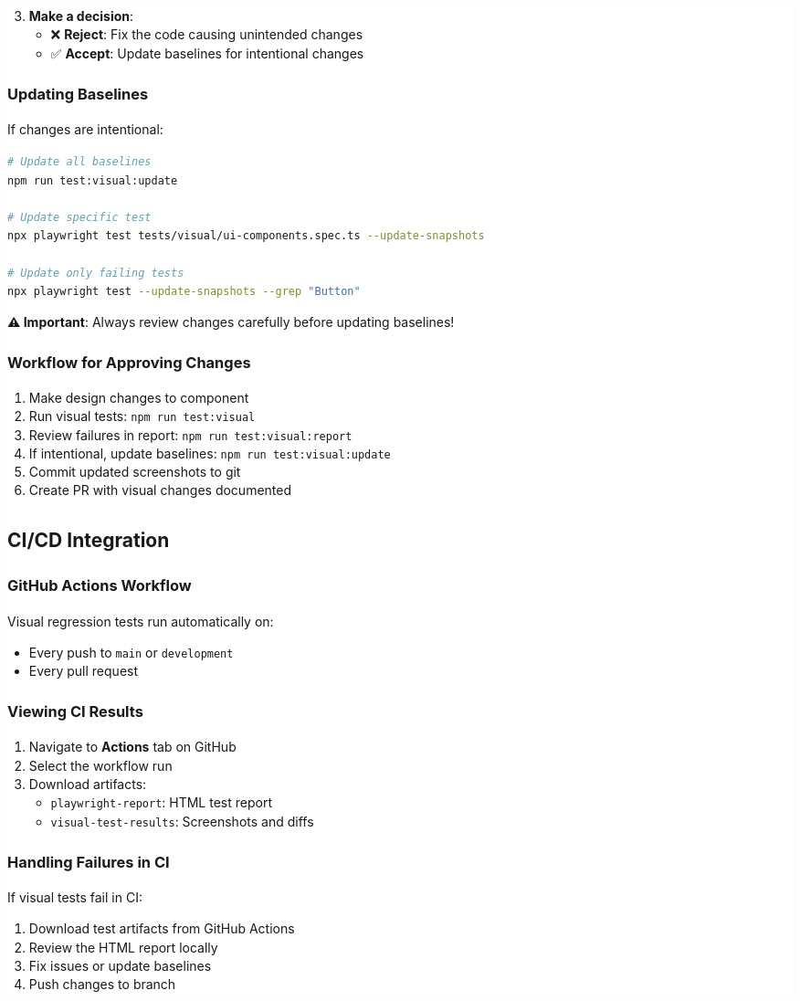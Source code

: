 3. **Make a decision**:
   - ❌ **Reject**: Fix the code causing unintended changes
   - ✅ **Accept**: Update baselines for intentional changes

### Updating Baselines

If changes are intentional:

```bash
# Update all baselines
npm run test:visual:update

# Update specific test
npx playwright test tests/visual/ui-components.spec.ts --update-snapshots

# Update only failing tests
npx playwright test --update-snapshots --grep "Button"
```

**⚠️ Important**: Always review changes carefully before updating baselines!

### Workflow for Approving Changes

1. Make design changes to component
2. Run visual tests: `npm run test:visual`
3. Review failures in report: `npm run test:visual:report`
4. If intentional, update baselines: `npm run test:visual:update`
5. Commit updated screenshots to git
6. Create PR with visual changes documented

## CI/CD Integration

### GitHub Actions Workflow

Visual regression tests run automatically on:
- Every push to `main` or `development`
- Every pull request

### Viewing CI Results

1. Navigate to **Actions** tab on GitHub
2. Select the workflow run
3. Download artifacts:
   - `playwright-report`: HTML test report
   - `visual-test-results`: Screenshots and diffs

### Handling Failures in CI

If visual tests fail in CI:

1. Download test artifacts from GitHub Actions
2. Review the HTML report locally
3. Fix issues or update baselines
4. Push changes to branch
